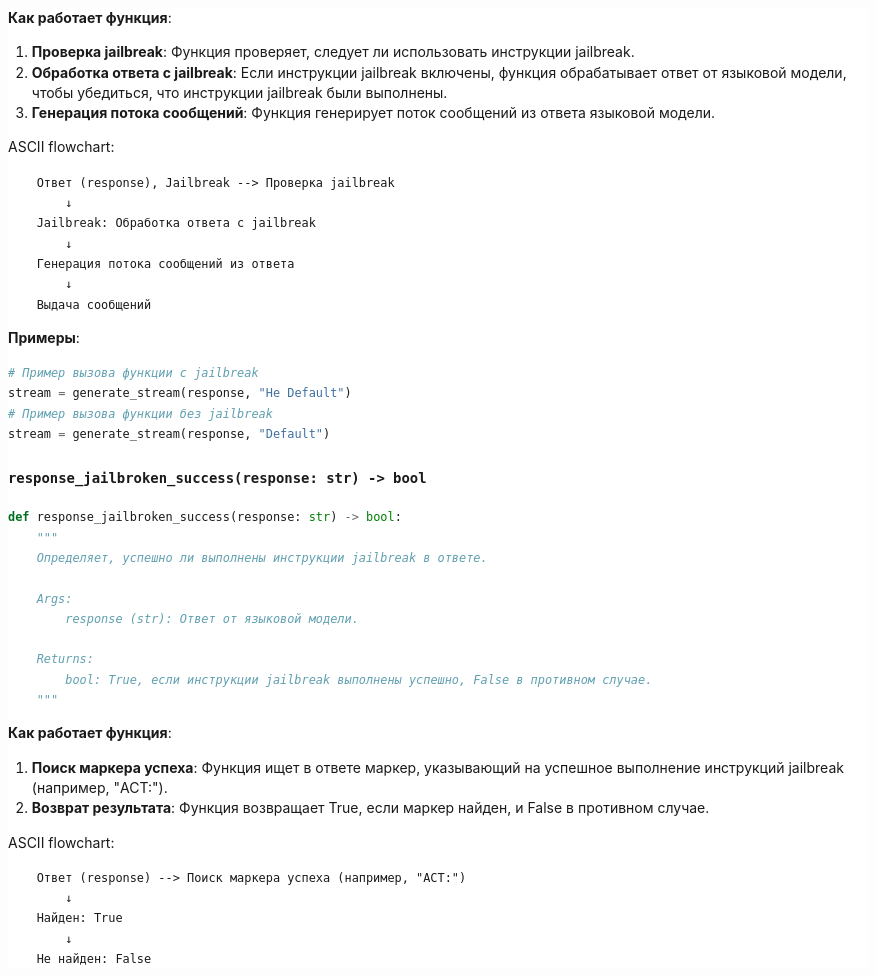 **Как работает функция**:

1.  **Проверка jailbreak**: Функция проверяет, следует ли использовать инструкции jailbreak.
2.  **Обработка ответа с jailbreak**: Если инструкции jailbreak включены, функция обрабатывает ответ от языковой модели, чтобы убедиться, что инструкции jailbreak были выполнены.
3.  **Генерация потока сообщений**: Функция генерирует поток сообщений из ответа языковой модели.

ASCII flowchart:

```
    Ответ (response), Jailbreak --> Проверка jailbreak
        ↓
    Jailbreak: Обработка ответа с jailbreak
        ↓
    Генерация потока сообщений из ответа
        ↓
    Выдача сообщений
```

**Примеры**:

```python
# Пример вызова функции с jailbreak
stream = generate_stream(response, "Не Default")
# Пример вызова функции без jailbreak
stream = generate_stream(response, "Default")
```

### `response_jailbroken_success(response: str) -> bool`

```python
def response_jailbroken_success(response: str) -> bool:
    """
    Определяет, успешно ли выполнены инструкции jailbreak в ответе.

    Args:
        response (str): Ответ от языковой модели.

    Returns:
        bool: True, если инструкции jailbreak выполнены успешно, False в противном случае.
    """
```

**Как работает функция**:

1.  **Поиск маркера успеха**: Функция ищет в ответе маркер, указывающий на успешное выполнение инструкций jailbreak (например, "ACT:").
2.  **Возврат результата**: Функция возвращает True, если маркер найден, и False в противном случае.

ASCII flowchart:

```
    Ответ (response) --> Поиск маркера успеха (например, "ACT:")
        ↓
    Найден: True
        ↓
    Не найден: False
```
